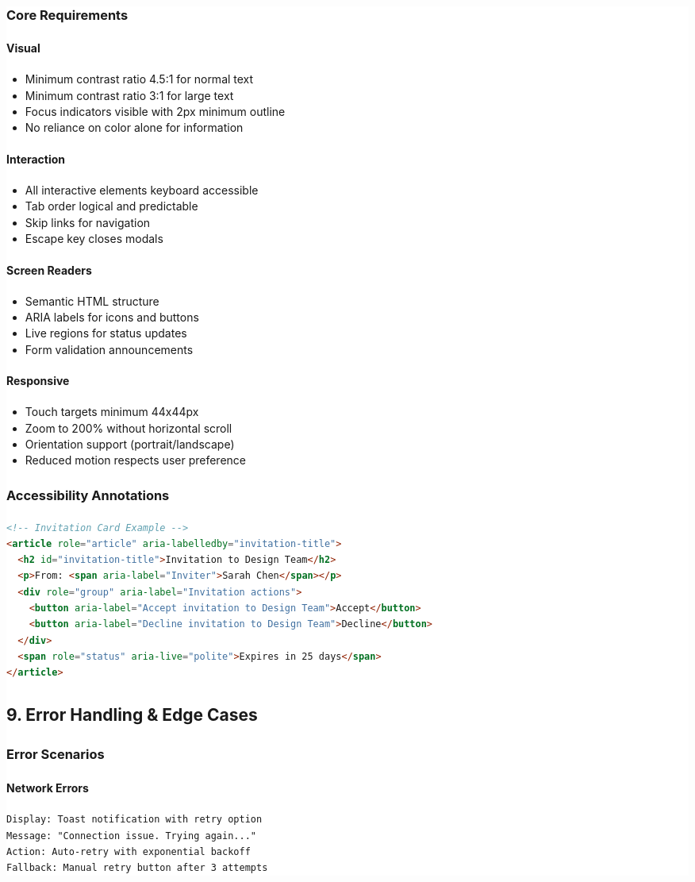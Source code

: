 ### Core Requirements

#### Visual
- Minimum contrast ratio 4.5:1 for normal text
- Minimum contrast ratio 3:1 for large text
- Focus indicators visible with 2px minimum outline
- No reliance on color alone for information

#### Interaction
- All interactive elements keyboard accessible
- Tab order logical and predictable
- Skip links for navigation
- Escape key closes modals

#### Screen Readers
- Semantic HTML structure
- ARIA labels for icons and buttons
- Live regions for status updates
- Form validation announcements

#### Responsive
- Touch targets minimum 44x44px
- Zoom to 200% without horizontal scroll
- Orientation support (portrait/landscape)
- Reduced motion respects user preference

### Accessibility Annotations

```html
<!-- Invitation Card Example -->
<article role="article" aria-labelledby="invitation-title">
  <h2 id="invitation-title">Invitation to Design Team</h2>
  <p>From: <span aria-label="Inviter">Sarah Chen</span></p>
  <div role="group" aria-label="Invitation actions">
    <button aria-label="Accept invitation to Design Team">Accept</button>
    <button aria-label="Decline invitation to Design Team">Decline</button>
  </div>
  <span role="status" aria-live="polite">Expires in 25 days</span>
</article>
```

## 9. Error Handling & Edge Cases

### Error Scenarios

#### Network Errors
```
Display: Toast notification with retry option
Message: "Connection issue. Trying again..."
Action: Auto-retry with exponential backoff
Fallback: Manual retry button after 3 attempts
```

